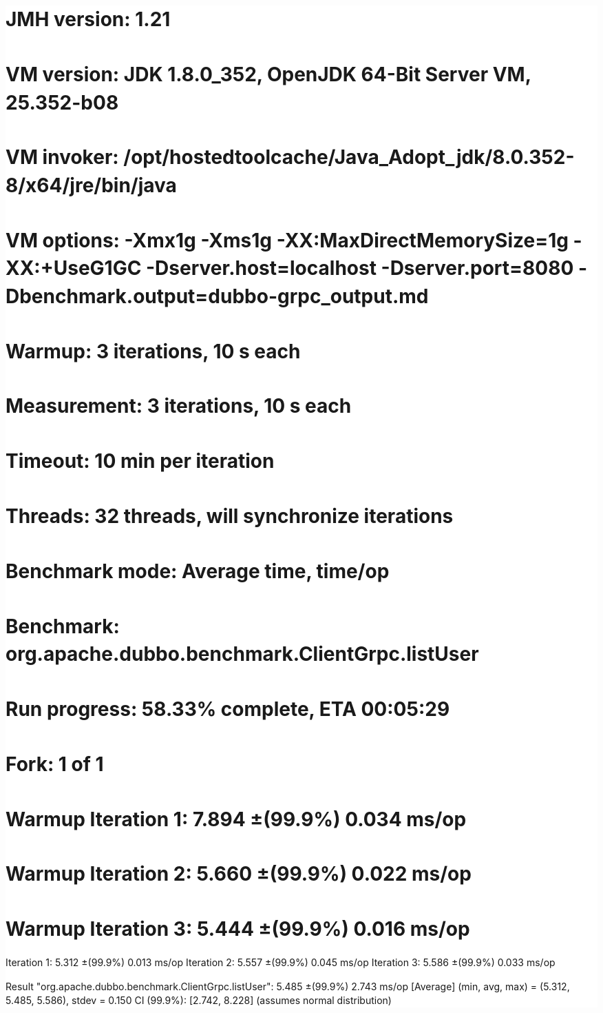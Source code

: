 
# JMH version: 1.21
# VM version: JDK 1.8.0_352, OpenJDK 64-Bit Server VM, 25.352-b08
# VM invoker: /opt/hostedtoolcache/Java_Adopt_jdk/8.0.352-8/x64/jre/bin/java
# VM options: -Xmx1g -Xms1g -XX:MaxDirectMemorySize=1g -XX:+UseG1GC -Dserver.host=localhost -Dserver.port=8080 -Dbenchmark.output=dubbo-grpc_output.md
# Warmup: 3 iterations, 10 s each
# Measurement: 3 iterations, 10 s each
# Timeout: 10 min per iteration
# Threads: 32 threads, will synchronize iterations
# Benchmark mode: Average time, time/op
# Benchmark: org.apache.dubbo.benchmark.ClientGrpc.listUser

# Run progress: 58.33% complete, ETA 00:05:29
# Fork: 1 of 1
# Warmup Iteration   1: 7.894 ±(99.9%) 0.034 ms/op
# Warmup Iteration   2: 5.660 ±(99.9%) 0.022 ms/op
# Warmup Iteration   3: 5.444 ±(99.9%) 0.016 ms/op
Iteration   1: 5.312 ±(99.9%) 0.013 ms/op
Iteration   2: 5.557 ±(99.9%) 0.045 ms/op
Iteration   3: 5.586 ±(99.9%) 0.033 ms/op


Result "org.apache.dubbo.benchmark.ClientGrpc.listUser":
  5.485 ±(99.9%) 2.743 ms/op [Average]
  (min, avg, max) = (5.312, 5.485, 5.586), stdev = 0.150
  CI (99.9%): [2.742, 8.228] (assumes normal distribution)
